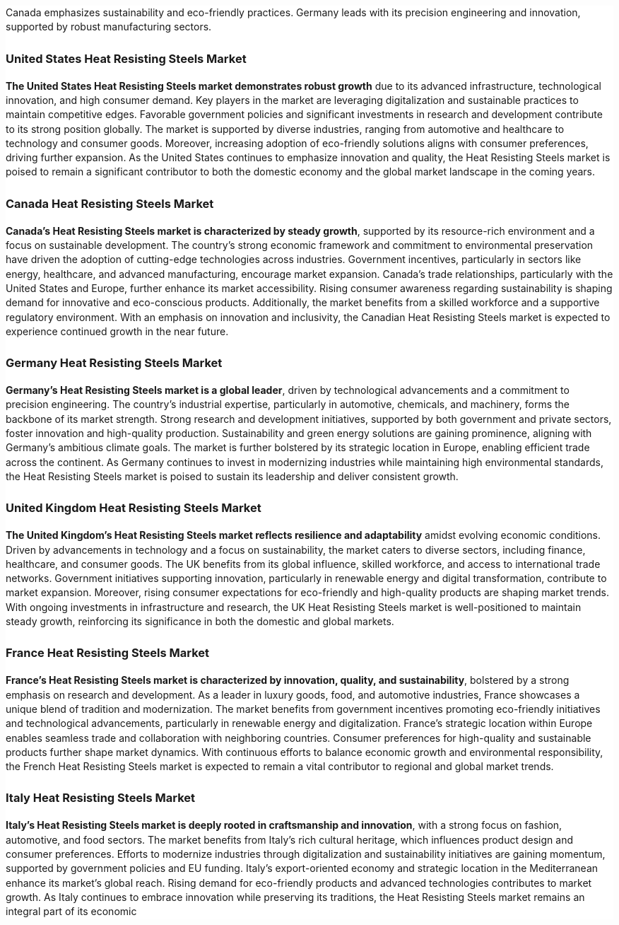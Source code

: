 Canada emphasizes sustainability and eco-friendly practices. Germany leads with its precision engineering and innovation, supported by robust manufacturing sectors.</span></em></p></blockquote><h3><strong>United States Heat Resisting Steels Market</strong></h3><p><strong>The United States Heat Resisting Steels market demonstrates robust growth</strong> due to its advanced infrastructure, technological innovation, and high consumer demand. Key players in the market are leveraging digitalization and sustainable practices to maintain competitive edges. Favorable government policies and significant investments in research and development contribute to its strong position globally. The market is supported by diverse industries, ranging from automotive and healthcare to technology and consumer goods. Moreover, increasing adoption of eco-friendly solutions aligns with consumer preferences, driving further expansion. As the United States continues to emphasize innovation and quality, the Heat Resisting Steels market is poised to remain a significant contributor to both the domestic economy and the global market landscape in the coming years.</p><h3><strong>Canada Heat Resisting Steels Market</strong></h3><p><strong>Canada&rsquo;s Heat Resisting Steels market is characterized by steady growth</strong>, supported by its resource-rich environment and a focus on sustainable development. The country&rsquo;s strong economic framework and commitment to environmental preservation have driven the adoption of cutting-edge technologies across industries. Government incentives, particularly in sectors like energy, healthcare, and advanced manufacturing, encourage market expansion. Canada&rsquo;s trade relationships, particularly with the United States and Europe, further enhance its market accessibility. Rising consumer awareness regarding sustainability is shaping demand for innovative and eco-conscious products. Additionally, the market benefits from a skilled workforce and a supportive regulatory environment. With an emphasis on innovation and inclusivity, the Canadian Heat Resisting Steels market is expected to experience continued growth in the near future.</p><h3><strong>Germany Heat Resisting Steels Market</strong></h3><p><strong>Germany&rsquo;s Heat Resisting Steels market is a global leader</strong>, driven by technological advancements and a commitment to precision engineering. The country&rsquo;s industrial expertise, particularly in automotive, chemicals, and machinery, forms the backbone of its market strength. Strong research and development initiatives, supported by both government and private sectors, foster innovation and high-quality production. Sustainability and green energy solutions are gaining prominence, aligning with Germany&rsquo;s ambitious climate goals. The market is further bolstered by its strategic location in Europe, enabling efficient trade across the continent. As Germany continues to invest in modernizing industries while maintaining high environmental standards, the Heat Resisting Steels market is poised to sustain its leadership and deliver consistent growth.</p><h3><strong>United Kingdom Heat Resisting Steels Market</strong></h3><p><strong>The United Kingdom&rsquo;s Heat Resisting Steels market reflects resilience and adaptability</strong> amidst evolving economic conditions. Driven by advancements in technology and a focus on sustainability, the market caters to diverse sectors, including finance, healthcare, and consumer goods. The UK benefits from its global influence, skilled workforce, and access to international trade networks. Government initiatives supporting innovation, particularly in renewable energy and digital transformation, contribute to market expansion. Moreover, rising consumer expectations for eco-friendly and high-quality products are shaping market trends. With ongoing investments in infrastructure and research, the UK Heat Resisting Steels market is well-positioned to maintain steady growth, reinforcing its significance in both the domestic and global markets.</p><h3><strong>France Heat Resisting Steels Market</strong></h3><p><strong>France&rsquo;s Heat Resisting Steels market is characterized by innovation, quality, and sustainability</strong>, bolstered by a strong emphasis on research and development. As a leader in luxury goods, food, and automotive industries, France showcases a unique blend of tradition and modernization. The market benefits from government incentives promoting eco-friendly initiatives and technological advancements, particularly in renewable energy and digitalization. France&rsquo;s strategic location within Europe enables seamless trade and collaboration with neighboring countries. Consumer preferences for high-quality and sustainable products further shape market dynamics. With continuous efforts to balance economic growth and environmental responsibility, the French Heat Resisting Steels market is expected to remain a vital contributor to regional and global market trends.</p><h3><strong>Italy Heat Resisting Steels Market</strong></h3><p><strong>Italy&rsquo;s Heat Resisting Steels market is deeply rooted in craftsmanship and innovation</strong>, with a strong focus on fashion, automotive, and food sectors. The market benefits from Italy&rsquo;s rich cultural heritage, which influences product design and consumer preferences. Efforts to modernize industries through digitalization and sustainability initiatives are gaining momentum, supported by government policies and EU funding. Italy&rsquo;s export-oriented economy and strategic location in the Mediterranean enhance its market&rsquo;s global reach. Rising demand for eco-friendly products and advanced technologies contributes to market growth. As Italy continues to embrace innovation while preserving its traditions, the Heat Resisting Steels market remains an integral part of its economic